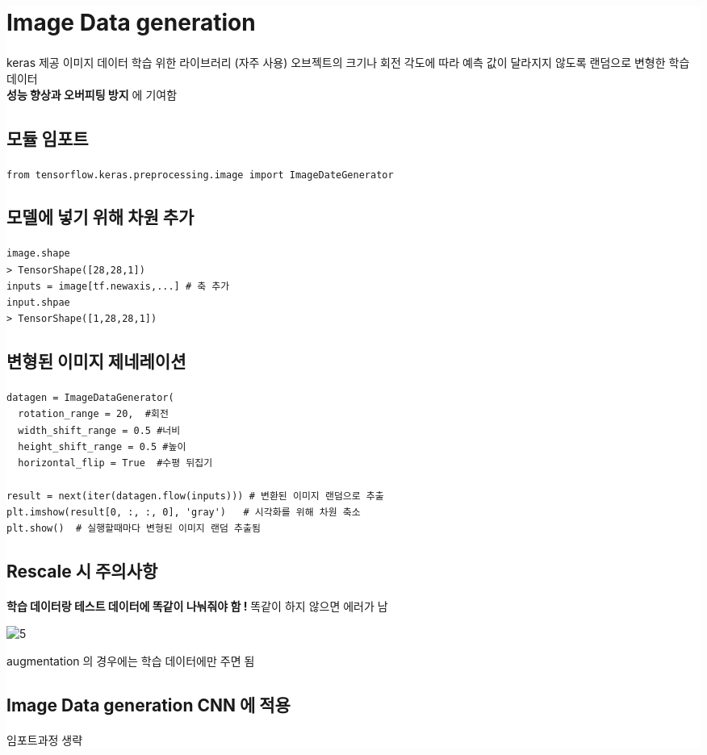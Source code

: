 
# Image Data generation 

keras 제공 이미지 데이터 학습 위한 라이브러리 (자주 사용) 
오브젝트의 크기나 회전 각도에 따라 예측 값이 달라지지 않도록 랜덤으로 변형한 학습 데이터    
**성능 향상과 오버피팅 방지** 에 기여함   

## 모듈 임포트 

```
from tensorflow.keras.preprocessing.image import ImageDateGenerator 
```

## 모델에 넣기 위해 차원 추가 

```
image.shape
> TensorShape([28,28,1])
inputs = image[tf.newaxis,...] # 축 추가
input.shpae
> TensorShape([1,28,28,1])
```

## 변형된 이미지 제네레이션  

```
datagen = ImageDataGenerator(
  rotation_range = 20,  #회전 
  width_shift_range = 0.5 #너비 
  height_shift_range = 0.5 #높이 
  horizontal_flip = True  #수평 뒤집기 
  
result = next(iter(datagen.flow(inputs))) # 변환된 이미지 랜덤으로 추출 
plt.imshow(result[0, :, :, 0], 'gray')   # 시각화를 위해 차원 축소 
plt.show()  # 실행할때마다 변형된 이미지 랜덤 추출됨 
```


## Rescale 시 주의사항 

**학습 데이터랑 테스트 데이터에 똑같이 나눠줘야 함 !**
똑같이 하지 않으면 에러가 남

![5](https://i.imgur.com/29rDZw6.png)

augmentation 의 경우에는 학습 데이터에만 주면 됨   




## Image Data generation CNN 에 적용 

임포트과정 생략   
